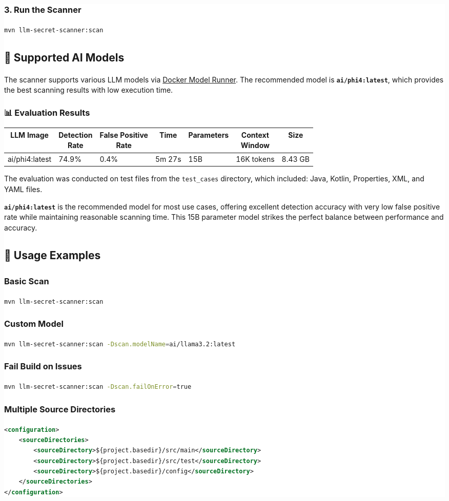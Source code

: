 ### 3. Run the Scanner

```bash
mvn llm-secret-scanner:scan
```

## 🧠 Supported AI Models

The scanner supports various LLM models via [Docker Model Runner](https://hub.docker.com/u/ai). The recommended model is **`ai/phi4:latest`**, which provides the best scanning results with low execution time.

### 📊 **Evaluation Results**

| LLM Image | Detection<br>Rate | False Positive<br>Rate | Time | Parameters | Context<br>Window | Size |
|-----------|----------------|---------------------|------|------------|----------------|------|
| ai/phi4:latest | 74.9% | 0.4% | 5m 27s | 15B | 16K tokens | 8.43 GB |

The evaluation was conducted on test files from the `test_cases` directory, which included: Java, Kotlin, Properties, XML, and YAML files.

**`ai/phi4:latest`** is the recommended model for most use cases, offering excellent detection accuracy with very low false positive rate while maintaining reasonable scanning time. This 15B parameter model strikes the perfect balance between performance and accuracy.

## 📖 Usage Examples

### Basic Scan
```bash
mvn llm-secret-scanner:scan
```

### Custom Model
```bash
mvn llm-secret-scanner:scan -Dscan.modelName=ai/llama3.2:latest
```

### Fail Build on Issues
```bash
mvn llm-secret-scanner:scan -Dscan.failOnError=true
```

### Multiple Source Directories
```xml
<configuration>
    <sourceDirectories>
        <sourceDirectory>${project.basedir}/src/main</sourceDirectory>
        <sourceDirectory>${project.basedir}/src/test</sourceDirectory>
        <sourceDirectory>${project.basedir}/config</sourceDirectory>
    </sourceDirectories>
</configuration>
```
